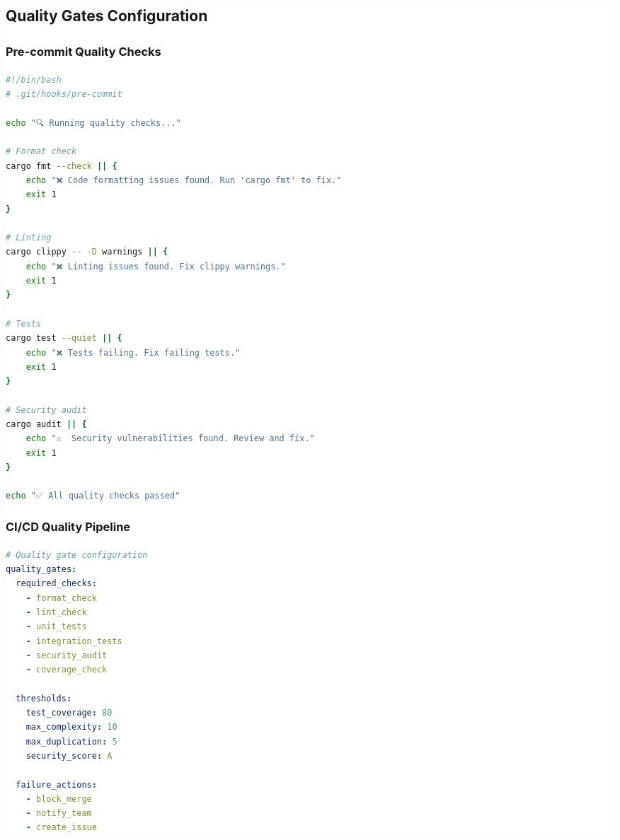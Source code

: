 ## Quality Gates Configuration

### Pre-commit Quality Checks
```bash
#!/bin/bash
# .git/hooks/pre-commit

echo "🔍 Running quality checks..."

# Format check
cargo fmt --check || {
    echo "❌ Code formatting issues found. Run 'cargo fmt' to fix."
    exit 1
}

# Linting
cargo clippy -- -D warnings || {
    echo "❌ Linting issues found. Fix clippy warnings."
    exit 1
}

# Tests
cargo test --quiet || {
    echo "❌ Tests failing. Fix failing tests."
    exit 1
}

# Security audit
cargo audit || {
    echo "⚠️  Security vulnerabilities found. Review and fix."
    exit 1
}

echo "✅ All quality checks passed"
```

### CI/CD Quality Pipeline
```yaml
# Quality gate configuration
quality_gates:
  required_checks:
    - format_check
    - lint_check
    - unit_tests
    - integration_tests
    - security_audit
    - coverage_check

  thresholds:
    test_coverage: 80
    max_complexity: 10
    max_duplication: 5
    security_score: A

  failure_actions:
    - block_merge
    - notify_team
    - create_issue
```

